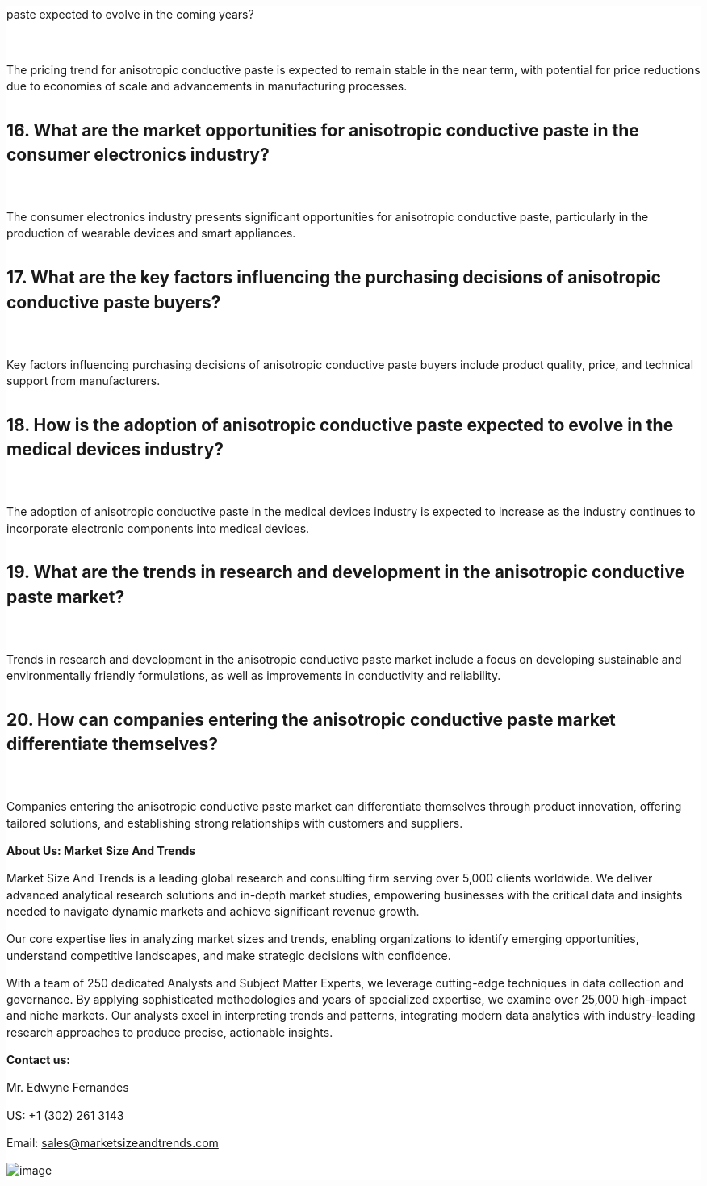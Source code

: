 paste expected to evolve in the coming years?</h2><p>&nbsp;</p><p>The pricing trend for anisotropic conductive paste is expected to remain stable in the near term, with potential for price reductions due to economies of scale and advancements in manufacturing processes.</p><h2>16. What are the market opportunities for anisotropic conductive paste in the consumer electronics industry?</h2><p>&nbsp;</p><p>The consumer electronics industry presents significant opportunities for anisotropic conductive paste, particularly in the production of wearable devices and smart appliances.</p><h2>17. What are the key factors influencing the purchasing decisions of anisotropic conductive paste buyers?</h2><p>&nbsp;</p><p>Key factors influencing purchasing decisions of anisotropic conductive paste buyers include product quality, price, and technical support from manufacturers.</p><h2>18. How is the adoption of anisotropic conductive paste expected to evolve in the medical devices industry?</h2><p>&nbsp;</p><p>The adoption of anisotropic conductive paste in the medical devices industry is expected to increase as the industry continues to incorporate electronic components into medical devices.</p><h2>19. What are the trends in research and development in the anisotropic conductive paste market?</h2><p>&nbsp;</p><p>Trends in research and development in the anisotropic conductive paste market include a focus on developing sustainable and environmentally friendly formulations, as well as improvements in conductivity and reliability.</p><h2>20. How can companies entering the anisotropic conductive paste market differentiate themselves?</h2><p>&nbsp;</p><p>Companies entering the anisotropic conductive paste market can differentiate themselves through product innovation, offering tailored solutions, and establishing strong relationships with customers and suppliers.</p></body></html></p><p><strong>About Us:&nbsp;Market Size And Trends</strong></p><p>Market Size And Trends&nbsp;is a leading global research and consulting firm serving over 5,000 clients worldwide. We deliver advanced analytical research solutions and in-depth market studies, empowering businesses with the critical data and insights needed to navigate dynamic markets and achieve significant revenue growth.</p><p>Our core expertise lies in analyzing market sizes and trends, enabling organizations to identify emerging opportunities, understand competitive landscapes, and make strategic decisions with confidence.</p><p>With a team of 250 dedicated Analysts and Subject Matter Experts, we leverage cutting-edge techniques in data collection and governance. By applying sophisticated methodologies and years of specialized expertise, we examine over 25,000 high-impact and niche markets. Our analysts excel in interpreting trends and patterns, integrating modern data analytics with industry-leading research approaches to produce precise, actionable insights.</p><p><strong>Contact us:</strong></p><p>Mr. Edwyne Fernandes</p><p>US: +1 (302) 261 3143</p><p>Email: <a href="mailto:sales@marketsizeandtrends.com">sales@marketsizeandtrends.com</a>&nbsp;</p>
![image](https://github.com/user-attachments/assets/2872820a-29b8-4cef-8fad-b0867ee428f8)
